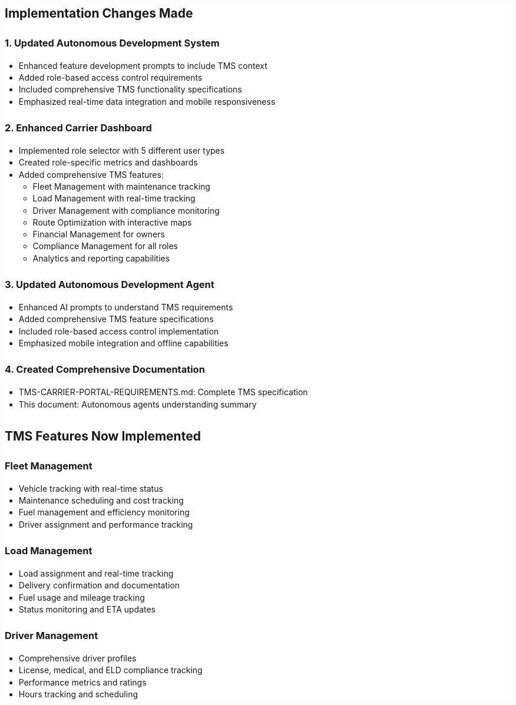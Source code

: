 ## Implementation Changes Made

### 1. Updated Autonomous Development System
- Enhanced feature development prompts to include TMS context
- Added role-based access control requirements
- Included comprehensive TMS functionality specifications
- Emphasized real-time data integration and mobile responsiveness

### 2. Enhanced Carrier Dashboard
- Implemented role selector with 5 different user types
- Created role-specific metrics and dashboards
- Added comprehensive TMS features:
  - Fleet Management with maintenance tracking
  - Load Management with real-time tracking
  - Driver Management with compliance monitoring
  - Route Optimization with interactive maps
  - Financial Management for owners
  - Compliance Management for all roles
  - Analytics and reporting capabilities

### 3. Updated Autonomous Development Agent
- Enhanced AI prompts to understand TMS requirements
- Added comprehensive TMS feature specifications
- Included role-based access control implementation
- Emphasized mobile integration and offline capabilities

### 4. Created Comprehensive Documentation
- TMS-CARRIER-PORTAL-REQUIREMENTS.md: Complete TMS specification
- This document: Autonomous agents understanding summary

## TMS Features Now Implemented

### Fleet Management
- Vehicle tracking with real-time status
- Maintenance scheduling and cost tracking
- Fuel management and efficiency monitoring
- Driver assignment and performance tracking

### Load Management
- Load assignment and real-time tracking
- Delivery confirmation and documentation
- Fuel usage and mileage tracking
- Status monitoring and ETA updates

### Driver Management
- Comprehensive driver profiles
- License, medical, and ELD compliance tracking
- Performance metrics and ratings
- Hours tracking and scheduling
